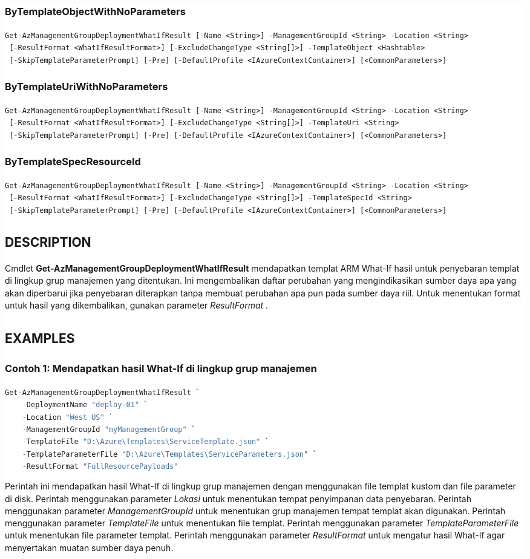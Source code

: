 ### ByTemplateObjectWithNoParameters
```
Get-AzManagementGroupDeploymentWhatIfResult [-Name <String>] -ManagementGroupId <String> -Location <String>
 [-ResultFormat <WhatIfResultFormat>] [-ExcludeChangeType <String[]>] -TemplateObject <Hashtable>
 [-SkipTemplateParameterPrompt] [-Pre] [-DefaultProfile <IAzureContextContainer>] [<CommonParameters>]
```

### ByTemplateUriWithNoParameters
```
Get-AzManagementGroupDeploymentWhatIfResult [-Name <String>] -ManagementGroupId <String> -Location <String>
 [-ResultFormat <WhatIfResultFormat>] [-ExcludeChangeType <String[]>] -TemplateUri <String>
 [-SkipTemplateParameterPrompt] [-Pre] [-DefaultProfile <IAzureContextContainer>] [<CommonParameters>]
```

### ByTemplateSpecResourceId
```
Get-AzManagementGroupDeploymentWhatIfResult [-Name <String>] -ManagementGroupId <String> -Location <String>
 [-ResultFormat <WhatIfResultFormat>] [-ExcludeChangeType <String[]>] -TemplateSpecId <String>
 [-SkipTemplateParameterPrompt] [-Pre] [-DefaultProfile <IAzureContextContainer>] [<CommonParameters>]
```

## DESCRIPTION
Cmdlet **Get-AzManagementGroupDeploymentWhatIfResult** mendapatkan templat ARM What-If hasil untuk penyebaran templat di lingkup grup manajemen yang ditentukan. Ini mengembalikan daftar perubahan yang mengindikasikan sumber daya apa yang akan diperbarui jika penyebaran diterapkan tanpa membuat perubahan apa pun pada sumber daya riil. Untuk menentukan format untuk hasil yang dikembalikan, gunakan parameter *ResultFormat* .

## EXAMPLES

### Contoh 1: Mendapatkan hasil What-If di lingkup grup manajemen
```powershell
Get-AzManagementGroupDeploymentWhatIfResult `
    -DeploymentName "deploy-01" `
    -Location "West US" `
    -ManagementGroupId "myManagementGroup" `
    -TemplateFile "D:\Azure\Templates\ServiceTemplate.json" `
    -TemplateParameterFile "D:\Azure\Templates\ServiceParameters.json" `
    -ResultFormat "FullResourcePayloads"
```

Perintah ini mendapatkan hasil What-If di lingkup grup manajemen dengan menggunakan file templat kustom dan file parameter di disk.
Perintah menggunakan parameter *Lokasi* untuk menentukan tempat penyimpanan data penyebaran.
Perintah menggunakan parameter *ManagementGroupId* untuk menentukan grup manajemen tempat templat akan digunakan.
Perintah menggunakan parameter *TemplateFile* untuk menentukan file templat.
Perintah menggunakan parameter *TemplateParameterFile* untuk menentukan file parameter templat.
Perintah menggunakan parameter *ResultFormat* untuk mengatur hasil What-If agar menyertakan muatan sumber daya penuh.
